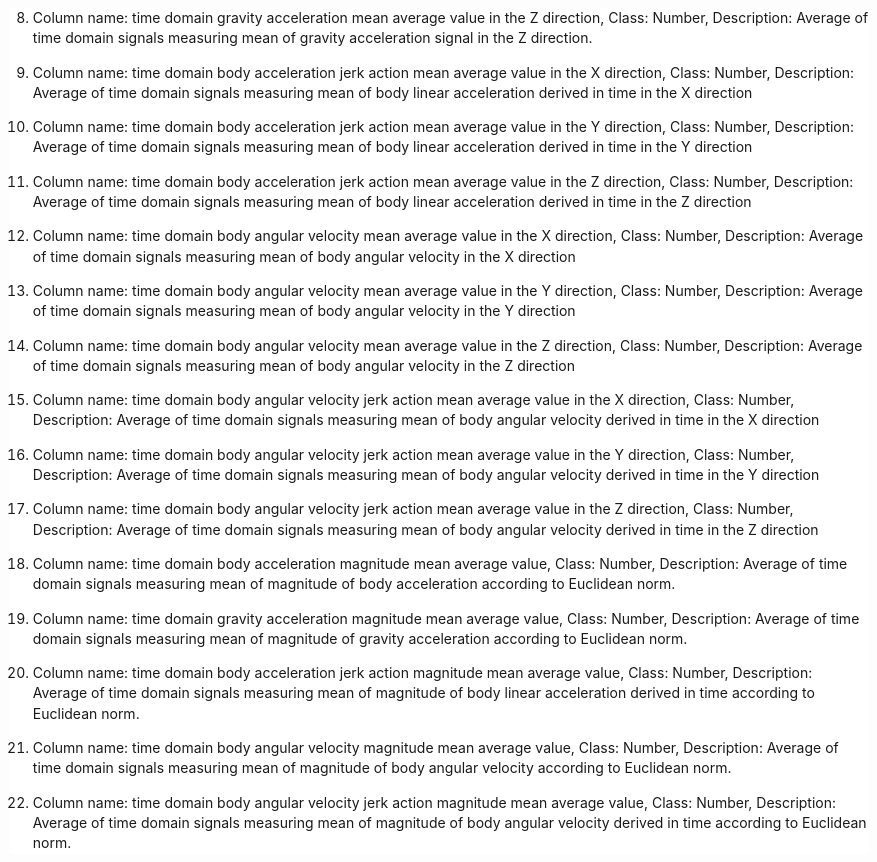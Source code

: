8. Column name: time domain gravity acceleration mean average value in the Z direction, Class: Number, Description: Average of time domain signals measuring mean of gravity acceleration signal in the Z direction.

9. Column name: time domain body acceleration jerk action mean average value in the X direction, Class: Number, Description: Average of time domain signals  measuring mean of body linear acceleration derived in time in the X direction

10. Column name: time domain body acceleration jerk action mean average value in the Y direction, Class: Number, Description: Average of time domain signals  measuring mean of body linear acceleration derived in time in the Y direction

11. Column name: time domain body acceleration jerk action mean average value in the Z direction, Class: Number, Description: Average of time domain signals  measuring mean of body linear acceleration derived in time in the Z direction

12. Column name: time domain body angular velocity mean average value in the X direction, Class: Number, Description: Average of time domain signals  measuring mean of body angular velocity in the X direction

13. Column name: time domain body angular velocity mean average value in the Y direction, Class: Number, Description: Average of time domain signals  measuring mean of body angular velocity in the Y direction

14. Column name: time domain body angular velocity mean average value in the Z direction, Class: Number, Description: Average of time domain signals  measuring mean of body angular velocity in the Z direction

15. Column name: time domain body angular velocity jerk action mean average value in the X direction, Class: Number, Description: Average of time domain signals measuring mean of body angular velocity derived in time in the X direction

16. Column name: time domain body angular velocity jerk action mean average value in the Y direction, Class: Number, Description: Average of time domain signals measuring mean of body angular velocity derived in time in the Y direction

17. Column name: time domain body angular velocity jerk action mean average value in the Z direction, Class: Number, Description: Average of time domain signals  measuring mean of body angular velocity derived in time in the Z direction

18. Column name: time domain body acceleration magnitude mean average value, Class: Number, Description: Average of time domain signals measuring mean of magnitude of body acceleration according to Euclidean norm.

19. Column name: time domain gravity acceleration magnitude mean average value, Class: Number, Description: Average of time domain signals measuring mean of magnitude of gravity acceleration according to Euclidean norm.

20. Column name: time domain body acceleration jerk action magnitude mean average value, Class: Number, Description: Average of time domain signals measuring mean of magnitude of body linear acceleration derived in time according to Euclidean norm.

21. Column name: time domain body angular velocity magnitude mean average value, Class: Number, Description: Average of time domain signals measuring mean of magnitude of body angular velocity according to Euclidean norm.

22. Column name: time domain body angular velocity jerk action magnitude mean average value, Class: Number, Description: Average of time domain signals measuring mean of magnitude of body angular velocity derived in time according to Euclidean norm.
